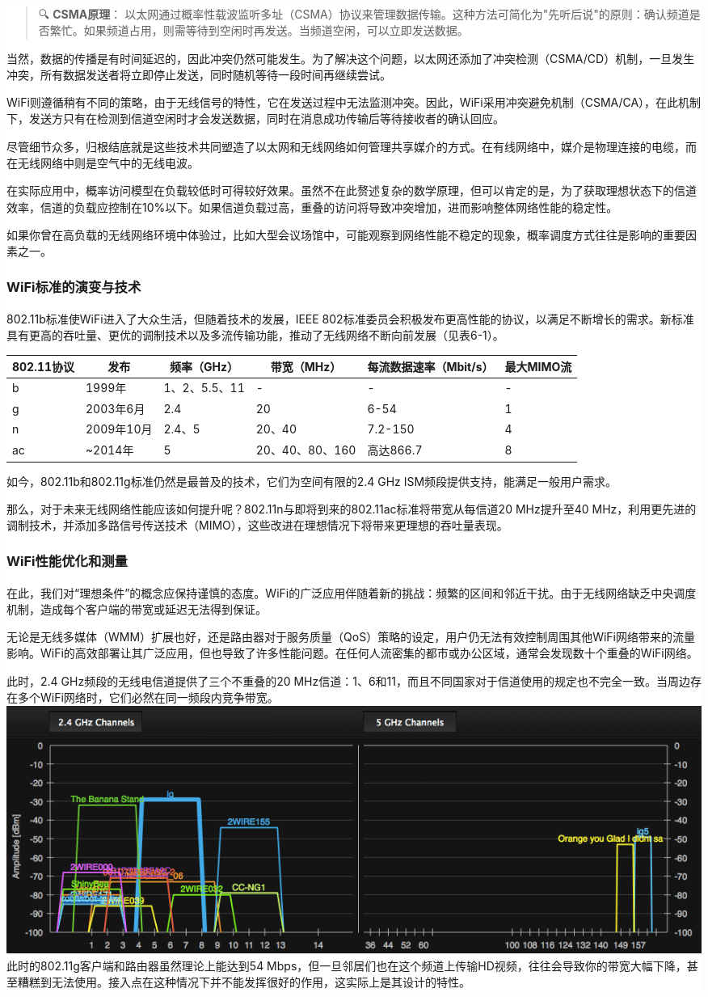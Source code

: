 > 🔍 **CSMA原理**：
以太网通过概率性载波监听多址（CSMA）协议来管理数据传输。这种方法可简化为"先听后说"的原则：确认频道是否繁忙。如果频道占用，则需等待到空闲时再发送。当频道空闲，可以立即发送数据。

当然，数据的传播是有时间延迟的，因此冲突仍然可能发生。为了解决这个问题，以太网还添加了冲突检测（CSMA/CD）机制，一旦发生冲突，所有数据发送者将立即停止发送，同时随机等待一段时间再继续尝试。

WiFi则遵循稍有不同的策略，由于无线信号的特性，它在发送过程中无法监测冲突。因此，WiFi采用冲突避免机制（CSMA/CA），在此机制下，发送方只有在检测到信道空闲时才会发送数据，同时在消息成功传输后等待接收者的确认回应。

尽管细节众多，归根结底就是这些技术共同塑造了以太网和无线网络如何管理共享媒介的方式。在有线网络中，媒介是物理连接的电缆，而在无线网络中则是空气中的无线电波。

在实际应用中，概率访问模型在负载较低时可得较好效果。虽然不在此赘述复杂的数学原理，但可以肯定的是，为了获取理想状态下的信道效率，信道的负载应控制在10%以下。如果信道负载过高，重叠的访问将导致冲突增加，进而影响整体网络性能的稳定性。

如果你曾在高负载的无线网络环境中体验过，比如大型会议场馆中，可能观察到网络性能不稳定的现象，概率调度方式往往是影响的重要因素之一。

### WiFi标准的演变与技术

802.11b标准使WiFi进入了大众生活，但随着技术的发展，IEEE 802标准委员会积极发布更高性能的协议，以满足不断增长的需求。新标准具有更高的吞吐量、更优的调制技术以及多流传输功能，推动了无线网络不断向前发展（见表6-1）。

| 802.11协议  | 发布  | 频率（GHz） | 带宽（MHz） | 每流数据速率（Mbit/s） | 最大MIMO流 |
|--------------|-------|--------------|--------------|------------------------|--------------|
| b            | 1999年 | 1、2、5.5、11 |      -      |          -            |       -      |
| g            | 2003年6月 | 2.4  | 20         | 6-54                  |       1      |
| n            | 2009年10月| 2.4、5      | 20、40     | 7.2-150               |       4      |
| ac           | ~2014年  | 5            | 20、40、80、160    | 高达866.7      |   8        |

如今，802.11b和802.11g标准仍然是最普及的技术，它们为空间有限的2.4 GHz ISM频段提供支持，能满足一般用户需求。

那么，对于未来无线网络性能应该如何提升呢？802.11n与即将到来的802.11ac标准将带宽从每信道20 MHz提升至40 MHz，利用更先进的调制技术，并添加多路信号传送技术（MIMO），这些改进在理想情况下将带来更理想的吞吐量表现。

### WiFi性能优化和测量

在此，我们对“理想条件”的概念应保持谨慎的态度。WiFi的广泛应用伴随着新的挑战：频繁的区间和邻近干扰。由于无线网络缺乏中央调度机制，造成每个客户端的带宽或延迟无法得到保证。

无论是无线多媒体（WMM）扩展也好，还是路由器对于服务质量（QoS）策略的设定，用户仍无法有效控制周围其他WiFi网络带来的流量影响。WiFi的高效部署让其广泛应用，但也导致了许多性能问题。在任何人流密集的都市或办公区域，通常会发现数十个重叠的WiFi网络。

此时，2.4 GHz频段的无线电信道提供了三个不重叠的20 MHz信道：1、6和11，而且不同国家对于信道使用的规定也不完全一致。当周边存在多个WiFi网络时，它们必然在同一频段内竞争带宽。
![从有线到无线的演进](/img/2025-03-21/inSSIDer.png)
此时的802.11g客户端和路由器虽然理论上能达到54 Mbps，但一旦邻居们也在这个频道上传输HD视频，往往会导致你的带宽大幅下降，甚至糟糕到无法使用。接入点在这种情况下并不能发挥很好的作用，这实际上是其设计的特性。
